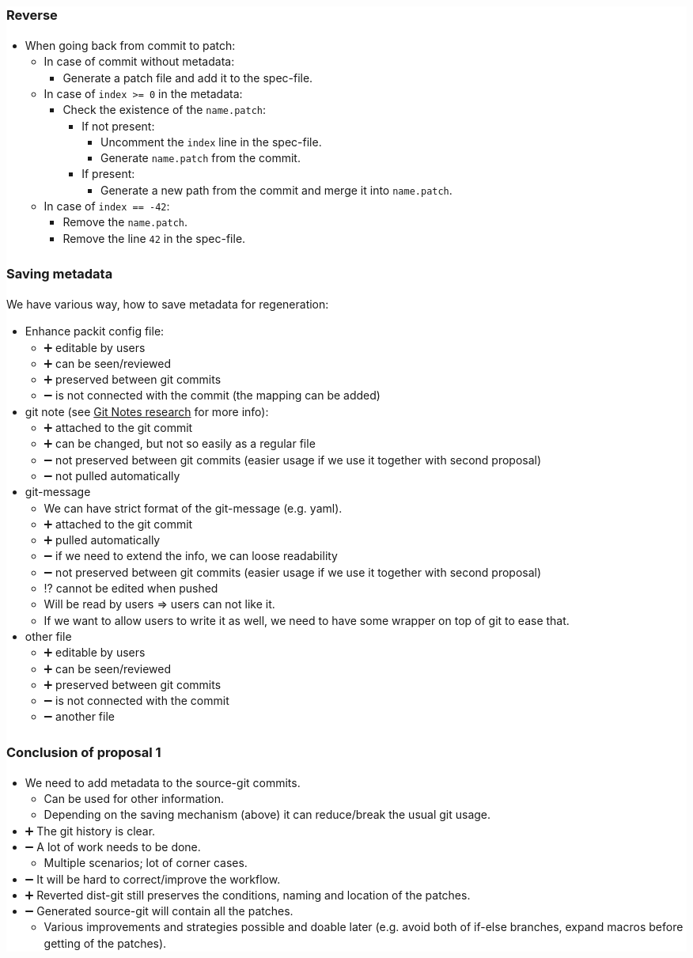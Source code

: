 ### Reverse

- When going back from commit to patch:
  - In case of commit without metadata:
    - Generate a patch file and add it to the spec-file.
  - In case of `index >= 0` in the metadata:
    - Check the existence of the `name.patch`:
      - If not present:
        - Uncomment the `index` line in the spec-file.
        - Generate `name.patch` from the commit.
      - If present:
        - Generate a new path from the commit and merge it into `name.patch`.
  - In case of `index == -42`:
    - Remove the `name.patch`.
    - Remove the line `42` in the spec-file.

### Saving metadata

We have various way, how to save metadata for regeneration:

- Enhance packit config file:
  - ➕ editable by users
  - ➕ can be seen/reviewed
  - ➕ preserved between git commits
  - ➖ is not connected with the commit (the mapping can be added)
- git note (see [Git Notes research](/research/git-notes) for more info):
  - ➕ attached to the git commit
  - ➕ can be changed, but not so easily as a regular file
  - ➖ not preserved between git commits (easier usage if we use it together with second proposal)
  - ➖ not pulled automatically
- git-message
  - We can have strict format of the git-message (e.g. yaml).
  - ➕ attached to the git commit
  - ➕ pulled automatically
  - ➖ if we need to extend the info, we can loose readability
  - ➖ not preserved between git commits (easier usage if we use it together with second proposal)
  - ⁉ cannot be edited when pushed
  - Will be read by users => users can not like it.
  - If we want to allow users to write it as well,
    we need to have some wrapper on top of git to ease that.
- other file
  - ➕ editable by users
  - ➕ can be seen/reviewed
  - ➕ preserved between git commits
  - ➖ is not connected with the commit
  - ➖ another file

### Conclusion of proposal 1

- We need to add metadata to the source-git commits.
  - Can be used for other information.
  - Depending on the saving mechanism (above) it can reduce/break the usual git usage.
- ➕ The git history is clear.
- ➖ A lot of work needs to be done.
  - Multiple scenarios; lot of corner cases.
- ➖ It will be hard to correct/improve the workflow.
- ➕ Reverted dist-git still preserves the conditions, naming and location of the patches.
- ➖ Generated source-git will contain all the patches.
  - Various improvements and strategies possible and doable later
    (e.g. avoid both of if-else branches, expand macros before getting of the patches).
